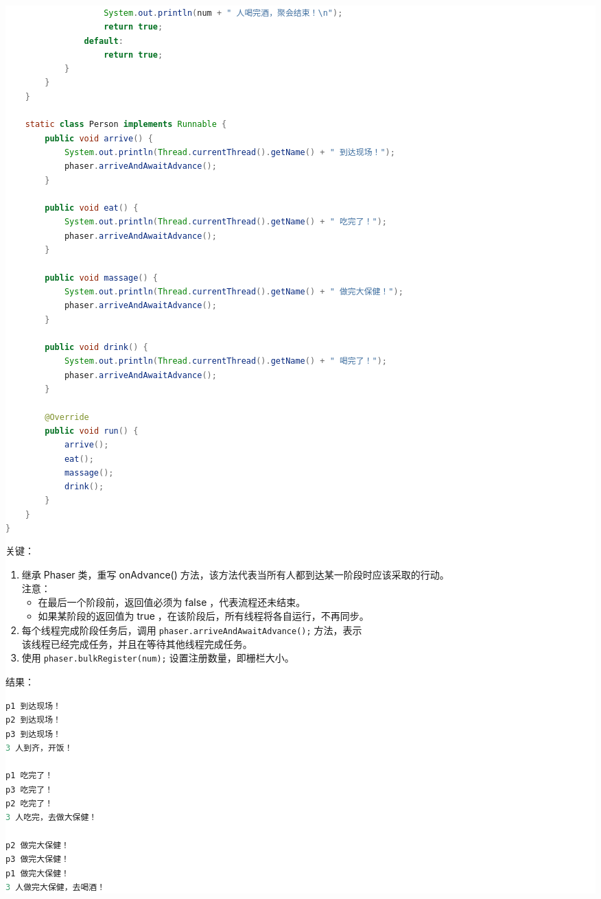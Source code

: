 ```java
                    System.out.println(num + " 人喝完酒，聚会结束！\n");
                    return true;
                default:
                    return true;
            }
        }
    }

    static class Person implements Runnable {
        public void arrive() {
            System.out.println(Thread.currentThread().getName() + " 到达现场！");
            phaser.arriveAndAwaitAdvance();
        }

        public void eat() {
            System.out.println(Thread.currentThread().getName() + " 吃完了！");
            phaser.arriveAndAwaitAdvance();
        }

        public void massage() {
            System.out.println(Thread.currentThread().getName() + " 做完大保健！");
            phaser.arriveAndAwaitAdvance();
        }

        public void drink() {
            System.out.println(Thread.currentThread().getName() + " 喝完了！");
            phaser.arriveAndAwaitAdvance();
        }

        @Override
        public void run() {
            arrive();
            eat();
            massage();
            drink();
        }
    }
}
```
关键：
1. 继承 Phaser 类，重写 onAdvance() 方法，该方法代表当所有人都到达某一阶段时应该采取的行动。<br>
	注意：
	- 在最后一个阶段前，返回值必须为 false ，代表流程还未结束。
	- 如果某阶段的返回值为 true ，在该阶段后，所有线程将各自运行，不再同步。
2. 每个线程完成阶段任务后，调用 `phaser.arriveAndAwaitAdvance();` 方法，表示<br>
	该线程已经完成任务，并且在等待其他线程完成任务。
3. 使用 `phaser.bulkRegister(num);` 设置注册数量，即栅栏大小。

结果：
```java
p1 到达现场！
p2 到达现场！
p3 到达现场！
3 人到齐，开饭！

p1 吃完了！
p3 吃完了！
p2 吃完了！
3 人吃完，去做大保健！

p2 做完大保健！
p3 做完大保健！
p1 做完大保健！
3 人做完大保健，去喝酒！
```